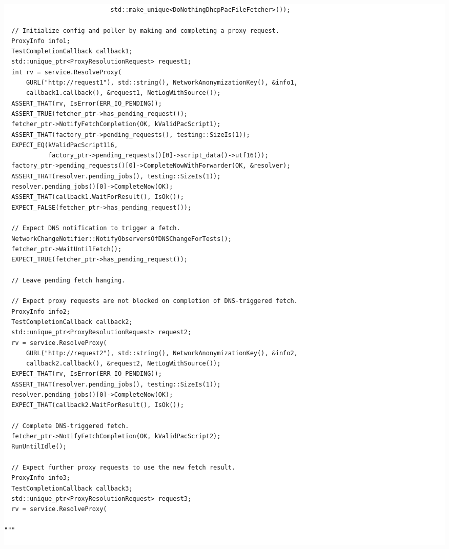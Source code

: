 ```
                             std::make_unique<DoNothingDhcpPacFileFetcher>());

  // Initialize config and poller by making and completing a proxy request.
  ProxyInfo info1;
  TestCompletionCallback callback1;
  std::unique_ptr<ProxyResolutionRequest> request1;
  int rv = service.ResolveProxy(
      GURL("http://request1"), std::string(), NetworkAnonymizationKey(), &info1,
      callback1.callback(), &request1, NetLogWithSource());
  ASSERT_THAT(rv, IsError(ERR_IO_PENDING));
  ASSERT_TRUE(fetcher_ptr->has_pending_request());
  fetcher_ptr->NotifyFetchCompletion(OK, kValidPacScript1);
  ASSERT_THAT(factory_ptr->pending_requests(), testing::SizeIs(1));
  EXPECT_EQ(kValidPacScript116,
            factory_ptr->pending_requests()[0]->script_data()->utf16());
  factory_ptr->pending_requests()[0]->CompleteNowWithForwarder(OK, &resolver);
  ASSERT_THAT(resolver.pending_jobs(), testing::SizeIs(1));
  resolver.pending_jobs()[0]->CompleteNow(OK);
  ASSERT_THAT(callback1.WaitForResult(), IsOk());
  EXPECT_FALSE(fetcher_ptr->has_pending_request());

  // Expect DNS notification to trigger a fetch.
  NetworkChangeNotifier::NotifyObserversOfDNSChangeForTests();
  fetcher_ptr->WaitUntilFetch();
  EXPECT_TRUE(fetcher_ptr->has_pending_request());

  // Leave pending fetch hanging.

  // Expect proxy requests are not blocked on completion of DNS-triggered fetch.
  ProxyInfo info2;
  TestCompletionCallback callback2;
  std::unique_ptr<ProxyResolutionRequest> request2;
  rv = service.ResolveProxy(
      GURL("http://request2"), std::string(), NetworkAnonymizationKey(), &info2,
      callback2.callback(), &request2, NetLogWithSource());
  EXPECT_THAT(rv, IsError(ERR_IO_PENDING));
  ASSERT_THAT(resolver.pending_jobs(), testing::SizeIs(1));
  resolver.pending_jobs()[0]->CompleteNow(OK);
  EXPECT_THAT(callback2.WaitForResult(), IsOk());

  // Complete DNS-triggered fetch.
  fetcher_ptr->NotifyFetchCompletion(OK, kValidPacScript2);
  RunUntilIdle();

  // Expect further proxy requests to use the new fetch result.
  ProxyInfo info3;
  TestCompletionCallback callback3;
  std::unique_ptr<ProxyResolutionRequest> request3;
  rv = service.ResolveProxy(
    
"""


```